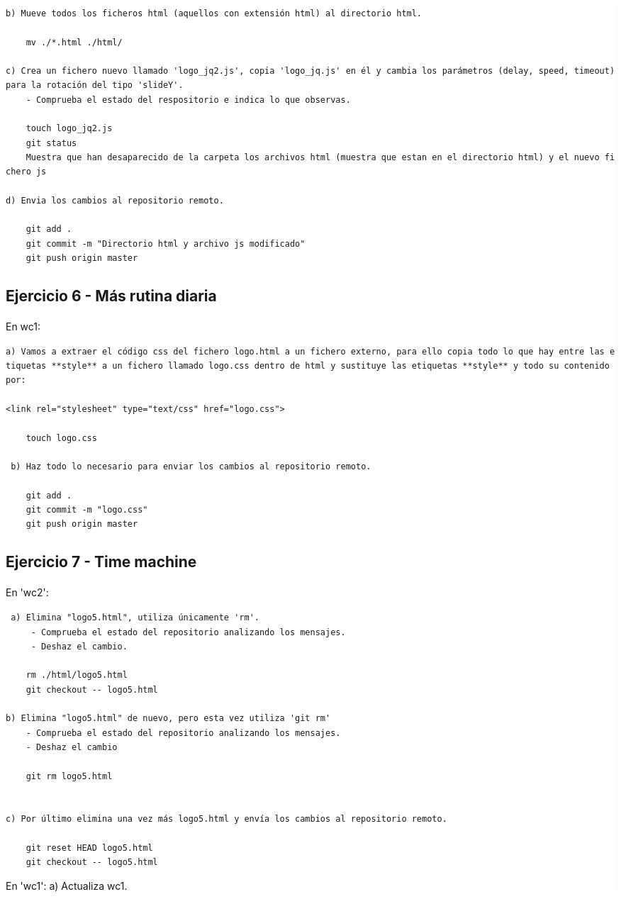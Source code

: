 	b) Mueve todos los ficheros html (aquellos con extensión html) al directorio html.

		mv ./*.html ./html/

	c) Crea un fichero nuevo llamado 'logo_jq2.js', copia 'logo_jq.js' en él y cambia los parámetros (delay, speed, timeout) para la rotación del tipo 'slideY'.
		- Comprueba el estado del respositorio e indica lo que observas.

		touch logo_jq2.js
		git status
		Muestra que han desaparecido de la carpeta los archivos html (muestra que estan en el directorio html) y el nuevo fichero js

	d) Envia los cambios al repositorio remoto.

		git add .
		git commit -m "Directorio html y archivo js modificado"
		git push origin master

## Ejercicio 6 - Más rutina diaria
En wc1:

	a) Vamos a extraer el código css del fichero logo.html a un fichero externo, para ello copia todo lo que hay entre las etiquetas **style** a un fichero llamado logo.css dentro de html y sustituye las etiquetas **style** y todo su contenido por: 

	<link rel="stylesheet" type="text/css" href="logo.css">

		touch logo.css
 
	 b) Haz todo lo necesario para enviar los cambios al repositorio remoto.

		git add .
		git commit -m "logo.css"
		git push origin master
 
## Ejercicio 7 - Time machine 
 En 'wc2':

	 a) Elimina "logo5.html", utiliza únicamente 'rm'.
		 - Comprueba el estado del repositorio analizando los mensajes.
		 - Deshaz el cambio.
		
		rm ./html/logo5.html
		git checkout -- logo5.html

 	b) Elimina "logo5.html" de nuevo, pero esta vez utiliza 'git rm'
 		- Comprueba el estado del repositorio analizando los mensajes.
 		- Deshaz el cambio

		git rm logo5.html
		

 	c) Por último elimina una vez más logo5.html y envía los cambios al repositorio remoto.
 
		git reset HEAD logo5.html
		git checkout -- logo5.html
 En 'wc1':
 	a) Actualiza wc1.

